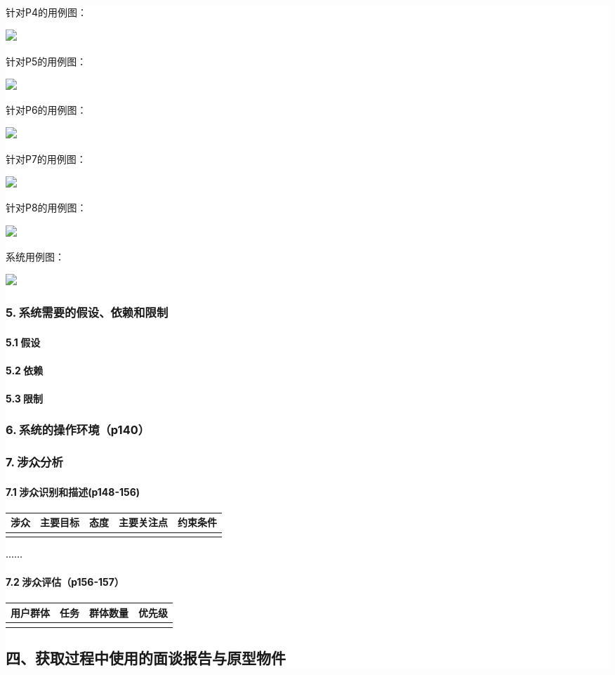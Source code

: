 针对P4的用例图：

![](https://lililizi.oss-cn-beijing.aliyuncs.com/%E9%9C%80%E6%B1%82/P4.png)

针对P5的用例图：

![](https://lililizi.oss-cn-beijing.aliyuncs.com/%E9%9C%80%E6%B1%82/P5.png)

针对P6的用例图：

![](https://lililizi.oss-cn-beijing.aliyuncs.com/%E9%9C%80%E6%B1%82/P6.png)

针对P7的用例图：

![](https://lililizi.oss-cn-beijing.aliyuncs.com/%E9%9C%80%E6%B1%82/P7.png)

针对P8的用例图：

![](https://lililizi.oss-cn-beijing.aliyuncs.com/%E9%9C%80%E6%B1%82/P8.png)

系统用例图：

![](https://lililizi.oss-cn-beijing.aliyuncs.com/%E9%9C%80%E6%B1%82/%E6%80%BB.png)

### 5. 系统需要的假设、依赖和限制

#### 5.1 假设

#### 5.2 依赖

#### 5.3 限制

### 6. 系统的操作环境（p140）

### 7. 涉众分析

#### 7.1 涉众识别和描述(p148-156)

| 涉众 | 主要目标 | 态度 | 主要关注点 | 约束条件 |
| ---- | -------- | ---- | ---------- | -------- |
|      |          |      |            |          |

……

#### 7.2 涉众评估（p156-157）

| 用户群体 | 任务 | 群体数量 | 优先级 |
| -------- | ---- | -------- | ------ |
|          |      |          |        |



## 四、获取过程中使用的面谈报告与原型物件
